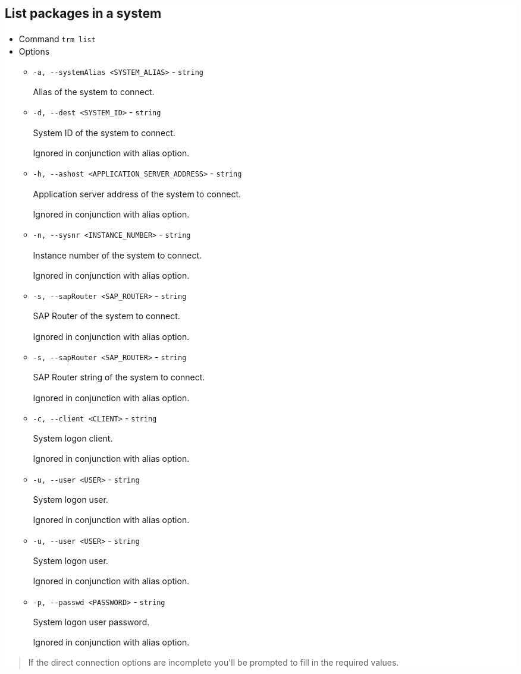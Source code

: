 ## List packages in a system

- Command `trm list`
- Options
    - `-a, --systemAlias <SYSTEM_ALIAS>` - `string`

        Alias of the system to connect.
    
    - `-d, --dest <SYSTEM_ID>` - `string`

        System ID of the system to connect.

        Ignored in conjunction with alias option.

    - `-h, --ashost <APPLICATION_SERVER_ADDRESS>` - `string`

        Application server address of the system to connect.

        Ignored in conjunction with alias option.

    - `-n, --sysnr <INSTANCE_NUMBER>` - `string`

        Instance number of the system to connect.

        Ignored in conjunction with alias option.

    - `-s, --sapRouter <SAP_ROUTER>` - `string`

        SAP Router of the system to connect.

        Ignored in conjunction with alias option.

    - `-s, --sapRouter <SAP_ROUTER>` - `string`

        SAP Router string of the system to connect.

        Ignored in conjunction with alias option.

    - `-c, --client <CLIENT>` - `string`

        System logon client.

        Ignored in conjunction with alias option.

    - `-u, --user <USER>` - `string`

        System logon user.

        Ignored in conjunction with alias option.

    - `-u, --user <USER>` - `string`

        System logon user.

        Ignored in conjunction with alias option.

    - `-p, --passwd <PASSWORD>` - `string`

        System logon user password.

        Ignored in conjunction with alias option.

> If the direct connection options are incomplete you'll be prompted to fill in the required values.
